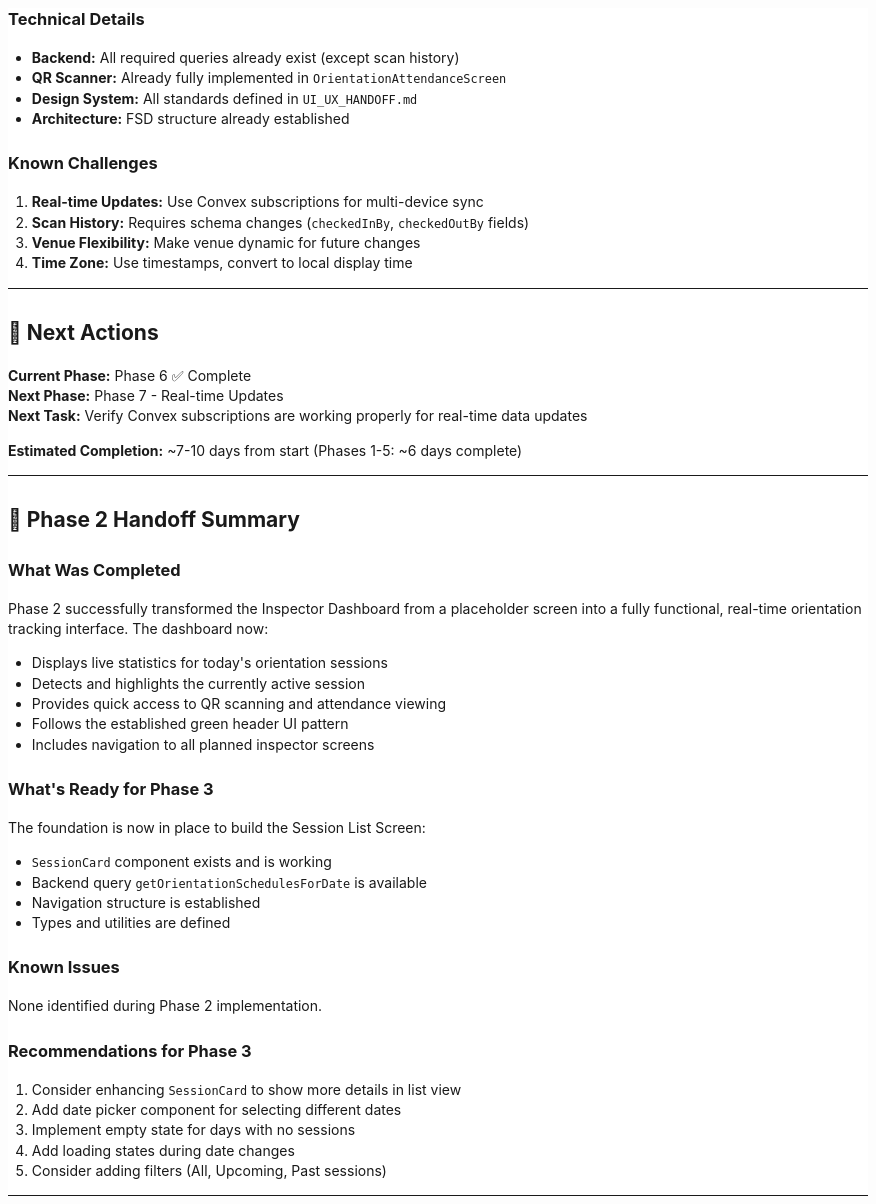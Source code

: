 ### Technical Details
- **Backend:** All required queries already exist (except scan history)
- **QR Scanner:** Already fully implemented in `OrientationAttendanceScreen`
- **Design System:** All standards defined in `UI_UX_HANDOFF.md`
- **Architecture:** FSD structure already established

### Known Challenges
1. **Real-time Updates:** Use Convex subscriptions for multi-device sync
2. **Scan History:** Requires schema changes (`checkedInBy`, `checkedOutBy` fields)
3. **Venue Flexibility:** Make venue dynamic for future changes
4. **Time Zone:** Use timestamps, convert to local display time

---

## 🚀 Next Actions

**Current Phase:** Phase 6 ✅ Complete  
**Next Phase:** Phase 7 - Real-time Updates  
**Next Task:** Verify Convex subscriptions are working properly for real-time data updates

**Estimated Completion:** ~7-10 days from start (Phases 1-5: ~6 days complete)

---

## 📝 Phase 2 Handoff Summary

### What Was Completed
Phase 2 successfully transformed the Inspector Dashboard from a placeholder screen into a fully functional, real-time orientation tracking interface. The dashboard now:
- Displays live statistics for today's orientation sessions
- Detects and highlights the currently active session
- Provides quick access to QR scanning and attendance viewing
- Follows the established green header UI pattern
- Includes navigation to all planned inspector screens

### What's Ready for Phase 3
The foundation is now in place to build the Session List Screen:
- `SessionCard` component exists and is working
- Backend query `getOrientationSchedulesForDate` is available
- Navigation structure is established
- Types and utilities are defined

### Known Issues
None identified during Phase 2 implementation.

### Recommendations for Phase 3
1. Consider enhancing `SessionCard` to show more details in list view
2. Add date picker component for selecting different dates
3. Implement empty state for days with no sessions
4. Add loading states during date changes
5. Consider adding filters (All, Upcoming, Past sessions)

---